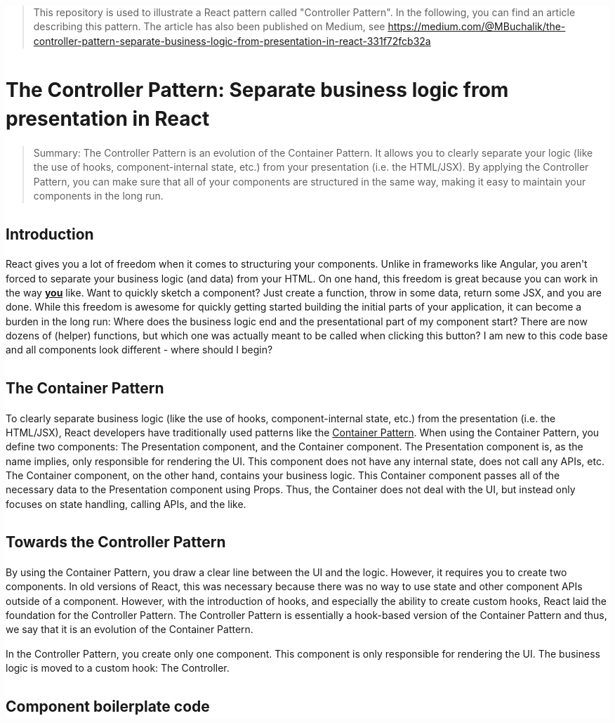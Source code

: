 > This repository is used to illustrate a React pattern called "Controller Pattern". In the following, you can find an article describing this pattern. The article has also been published on Medium, see https://medium.com/@MBuchalik/the-controller-pattern-separate-business-logic-from-presentation-in-react-331f72fcb32a

# The Controller Pattern: Separate business logic from presentation in React

> Summary: The Controller Pattern is an evolution of the Container Pattern. It allows you to clearly separate your logic (like the use of hooks, component-internal state, etc.) from your presentation (i.e. the HTML/JSX). By applying the Controller Pattern, you can make sure that all of your components are structured in the same way, making it easy to maintain your components in the long run.

## Introduction

React gives you a lot of freedom when it comes to structuring your components. Unlike in frameworks like Angular, you aren't forced to separate your business logic (and data) from your HTML. On one hand, this freedom is great because you can work in the way <ins>**you**</ins> like. Want to quickly sketch a component? Just create a function, throw in some data, return some JSX, and you are done. While this freedom is awesome for quickly getting started building the initial parts of your application, it can become a burden in the long run: Where does the business logic end and the presentational part of my component start? There are now dozens of (helper) functions, but which one was actually meant to be called when clicking this button? I am new to this code base and all components look different - where should I begin?

## The Container Pattern

To clearly separate business logic (like the use of hooks, component-internal state, etc.) from the presentation (i.e. the HTML/JSX), React developers have traditionally used patterns like the [Container Pattern](https://www.freecodecamp.org/news/react-superpowers-container-pattern-20d664bdae65/). When using the Container Pattern, you define two components: The Presentation component, and the Container component. The Presentation component is, as the name implies, only responsible for rendering the UI. This component does not have any internal state, does not call any APIs, etc. The Container component, on the other hand, contains your business logic. This Container component passes all of the necessary data to the Presentation component using Props. Thus, the Container does not deal with the UI, but instead only focuses on state handling, calling APIs, and the like.

## Towards the Controller Pattern

By using the Container Pattern, you draw a clear line between the UI and the logic. However, it requires you to create two components. In old versions of React, this was necessary because there was no way to use state and other component APIs outside of a component. However, with the introduction of hooks, and especially the ability to create custom hooks, React laid the foundation for the Controller Pattern. The Controller Pattern is essentially a hook-based version of the Container Pattern and thus, we say that it is an evolution of the Container Pattern.

In the Controller Pattern, you create only one component. This component is only responsible for rendering the UI. The business logic is moved to a custom hook: The Controller.

## Component boilerplate code
